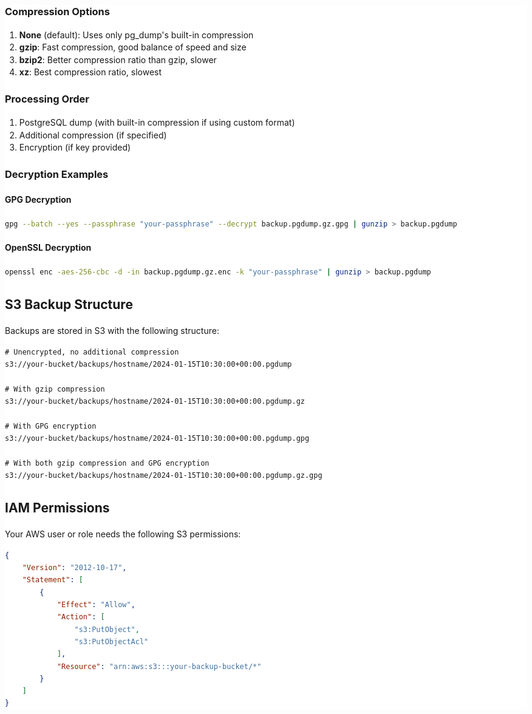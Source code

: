 ### Compression Options

1. **None** (default): Uses only pg_dump's built-in compression
2. **gzip**: Fast compression, good balance of speed and size
3. **bzip2**: Better compression ratio than gzip, slower
4. **xz**: Best compression ratio, slowest

### Processing Order

1. PostgreSQL dump (with built-in compression if using custom format)
2. Additional compression (if specified)
3. Encryption (if key provided)

### Decryption Examples

#### GPG Decryption
```bash
gpg --batch --yes --passphrase "your-passphrase" --decrypt backup.pgdump.gz.gpg | gunzip > backup.pgdump
```

#### OpenSSL Decryption
```bash
openssl enc -aes-256-cbc -d -in backup.pgdump.gz.enc -k "your-passphrase" | gunzip > backup.pgdump
```

## S3 Backup Structure

Backups are stored in S3 with the following structure:
```
# Unencrypted, no additional compression
s3://your-bucket/backups/hostname/2024-01-15T10:30:00+00:00.pgdump

# With gzip compression
s3://your-bucket/backups/hostname/2024-01-15T10:30:00+00:00.pgdump.gz

# With GPG encryption
s3://your-bucket/backups/hostname/2024-01-15T10:30:00+00:00.pgdump.gpg

# With both gzip compression and GPG encryption
s3://your-bucket/backups/hostname/2024-01-15T10:30:00+00:00.pgdump.gz.gpg
```

## IAM Permissions

Your AWS user or role needs the following S3 permissions:

```json
{
    "Version": "2012-10-17",
    "Statement": [
        {
            "Effect": "Allow",
            "Action": [
                "s3:PutObject",
                "s3:PutObjectAcl"
            ],
            "Resource": "arn:aws:s3:::your-backup-bucket/*"
        }
    ]
}
```
